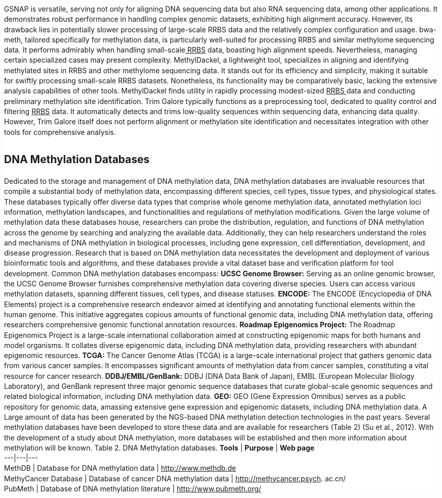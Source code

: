 GSNAP is versatile, serving not only for aligning DNA sequencing data but also RNA sequencing data, among other applications. It demonstrates robust performance in handling complex genomic datasets, exhibiting high alignment accuracy. However, its drawback lies in potentially slower processing of large-scale RRBS data and the relatively complex configuration and usage.
bwa-meth, tailored specifically for methylation data, is particularly well-suited for processing RRBS and similar methylome sequencing data. It performs admirably when handling small-scale[ RRBS](https://www.cd-genomics.com/reduced-representation-bisulfite-sequencing.html) data, boasting high alignment speeds. Nevertheless, managing certain specialized cases may present complexity.
MethylDackel, a lightweight tool, specializes in aligning and identifying methylated sites in RRBS and other methylome sequencing data. It stands out for its efficiency and simplicity, making it suitable for swiftly processing small-scale RRBS datasets. Nonetheless, its functionality may be comparatively basic, lacking the extensive analysis capabilities of other tools. MethylDackel finds utility in rapidly processing modest-sized [RRBS ](https://www.cd-genomics.com/reduced-representation-bisulfite-sequencing.html)data and conducting preliminary methylation site identification.
Trim Galore typically functions as a preprocessing tool, dedicated to quality control and filtering [RRBS](https://www.cd-genomics.com/reduced-representation-bisulfite-sequencing.html) data. It automatically detects and trims low-quality sequences within sequencing data, enhancing data quality. However, Trim Galore itself does not perform alignment or methylation site identification and necessitates integration with other tools for comprehensive analysis.
## DNA Methylation Databases
Dedicated to the storage and management of DNA methylation data, DNA methylation databases are invaluable resources that compile a substantial body of methylation data, encompassing different species, cell types, tissue types, and physiological states. These databases typically offer diverse data types that comprise whole genome methylation data, annotated methylation loci information, methylation landscapes, and functionalities and regulations of methylation modifications. Given the large volume of methylation data these databases house, researchers can probe the distribution, regulation, and functions of DNA methylation across the genome by searching and analyzing the available data. Additionally, they can help researchers understand the roles and mechanisms of DNA methylation in biological processes, including gene expression, cell differentiation, development, and disease progression. Research that is based on DNA methylation data necessitates the development and deployment of various bioinformatic tools and algorithms, and these databases provide a vital dataset base and verification platform for tool development.
Common DNA methylation databases encompass:
**UCSC Genome Browser:** Serving as an online genomic browser, the UCSC Genome Browser furnishes comprehensive methylation data covering diverse species. Users can access various methylation datasets, spanning different tissues, cell types, and disease statuses.
**ENCODE:** The ENCODE (Encyclopedia of DNA Elements) project is a comprehensive research endeavor aimed at identifying and annotating functional elements within the human genome. This initiative aggregates copious amounts of functional genomic data, including DNA methylation data, offering researchers comprehensive genomic functional annotation resources.
**Roadmap Epigenomics Project:** The Roadmap Epigenomics Project is a large-scale international collaboration aimed at constructing epigenomic maps for both humans and model organisms. It collates diverse epigenomic data, including DNA methylation data, providing researchers with abundant epigenomic resources.
**TCGA:** The Cancer Genome Atlas (TCGA) is a large-scale international project that gathers genomic data from various cancer samples. It encompasses significant amounts of methylation data from cancer samples, constituting a vital resource for cancer research.
**DDBJ/EMBL/GenBank:** DDBJ (DNA Data Bank of Japan), EMBL (European Molecular Biology Laboratory), and GenBank represent three major genomic sequence databases that curate global-scale genomic sequences and related biological information, including DNA methylation data.
**GEO:** GEO (Gene Expression Omnibus) serves as a public repository for genomic data, amassing extensive gene expression and epigenomic datasets, including DNA methylation data.
A Large amount of data has been generated by the NGS-based DNA methylation detection technologies in the past years. Several methylation databases have been developed to store these data and are available for researchers (Table 2) (Su et al., 2012). With the development of a study about DNA methylation, more databases will be established and then more information about methylation will be known.
Table 2. DNA Methylation databases.
**Tools** | **Purpose** | **Web page**  
---|---|---  
MethDB | Database for DNA methylation data | http://www.methdb.de  
MethyCancer Database | Database of cancer DNA methylation data | http://methycancer.psych. ac.cn/  
PubMeth | Database of DNA methylation literature | http://www.pubmeth.org/  